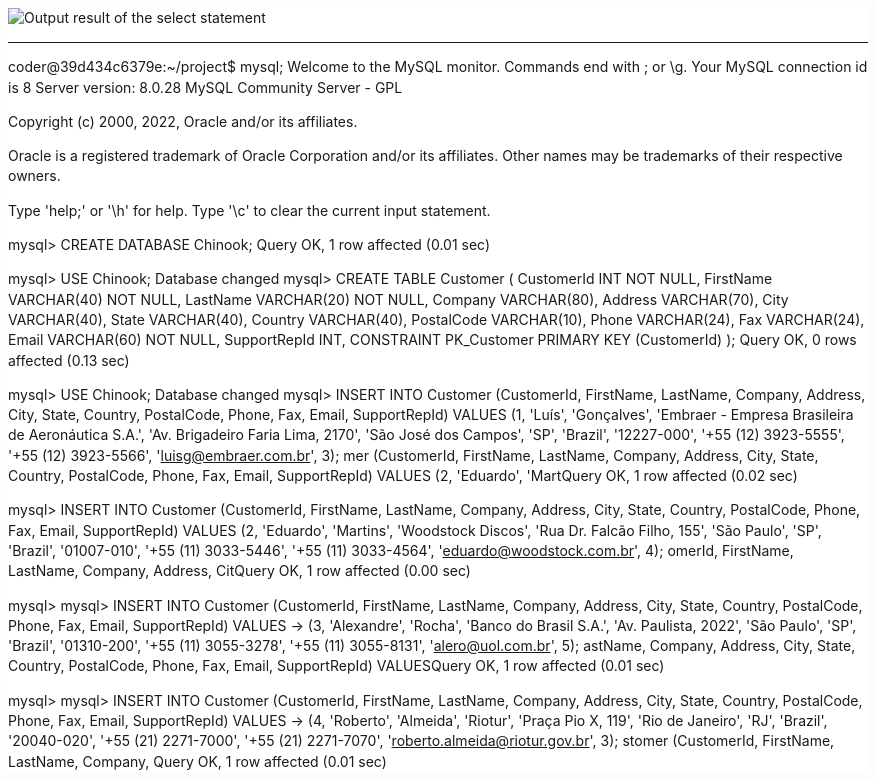 ![Output result of the select statement](OrderByAndWhereImages/Picture4.png)


---------------------------------------------------------------------------------

coder@39d434c6379e:~/project$ mysql;
Welcome to the MySQL monitor.  Commands end with ; or \g.
Your MySQL connection id is 8
Server version: 8.0.28 MySQL Community Server - GPL

Copyright (c) 2000, 2022, Oracle and/or its affiliates.

Oracle is a registered trademark of Oracle Corporation and/or its
affiliates. Other names may be trademarks of their respective
owners.

Type 'help;' or '\h' for help. Type '\c' to clear the current input statement.

mysql> CREATE DATABASE Chinook;
Query OK, 1 row affected (0.01 sec)

mysql> USE Chinook;
Database changed
mysql> CREATE TABLE Customer ( CustomerId INT NOT NULL, FirstName VARCHAR(40) NOT NULL, LastName VARCHAR(20) NOT NULL, Company VARCHAR(80), Address VARCHAR(70), City VARCHAR(40), State VARCHAR(40), Country VARCHAR(40), PostalCode VARCHAR(10), Phone VARCHAR(24), Fax VARCHAR(24), Email VARCHAR(60) NOT NULL, SupportRepId INT, CONSTRAINT PK_Customer PRIMARY KEY  (CustomerId) );
Query OK, 0 rows affected (0.13 sec)

mysql> USE Chinook;
Database changed
mysql> INSERT INTO Customer (CustomerId, FirstName, LastName, Company, Address, City, State, Country, PostalCode, Phone, Fax, Email, SupportRepId) VALUES (1, 'Luís', 'Gonçalves', 'Embraer - Empresa Brasileira de Aeronáutica S.A.', 'Av. Brigadeiro Faria Lima, 2170', 'São José dos Campos', 'SP', 'Brazil', '12227-000', '+55 (12) 3923-5555', '+55 (12) 3923-5566', 'luisg@embraer.com.br', 3);
mer (CustomerId, FirstName, LastName, Company, Address, City, State, Country, PostalCode, Phone, Fax, Email, SupportRepId) VALUES (2, 'Eduardo', 'MartQuery OK, 1 row affected (0.02 sec)

mysql> INSERT INTO Customer (CustomerId, FirstName, LastName, Company, Address, City, State, Country, PostalCode, Phone, Fax, Email, SupportRepId) VALUES (2, 'Eduardo', 'Martins', 'Woodstock Discos', 'Rua Dr. Falcão Filho, 155', 'São Paulo', 'SP', 'Brazil', '01007-010', '+55 (11) 3033-5446', '+55 (11) 3033-4564', 'eduardo@woodstock.com.br', 4);
omerId, FirstName, LastName, Company, Address, CitQuery OK, 1 row affected (0.00 sec)

mysql> 
mysql> INSERT INTO Customer (CustomerId, FirstName, LastName, Company, Address, City, State, Country, PostalCode, Phone, Fax, Email, SupportRepId) VALUES
    -> (3, 'Alexandre', 'Rocha', 'Banco do Brasil S.A.', 'Av. Paulista, 2022', 'São Paulo', 'SP', 'Brazil', '01310-200', '+55 (11) 3055-3278', '+55 (11) 3055-8131', 'alero@uol.com.br', 5);
astName, Company, Address, City, State, Country, PostalCode, Phone, Fax, Email, SupportRepId) VALUESQuery OK, 1 row affected (0.01 sec)

mysql> 
mysql> INSERT INTO Customer (CustomerId, FirstName, LastName, Company, Address, City, State, Country, PostalCode, Phone, Fax, Email, SupportRepId) VALUES
    -> (4, 'Roberto', 'Almeida', 'Riotur', 'Praça Pio X, 119', 'Rio de Janeiro', 'RJ', 'Brazil', '20040-020', '+55 (21) 2271-7000', '+55 (21) 2271-7070', 'roberto.almeida@riotur.gov.br', 3);
stomer (CustomerId, FirstName, LastName, Company, Query OK, 1 row affected (0.01 sec)
